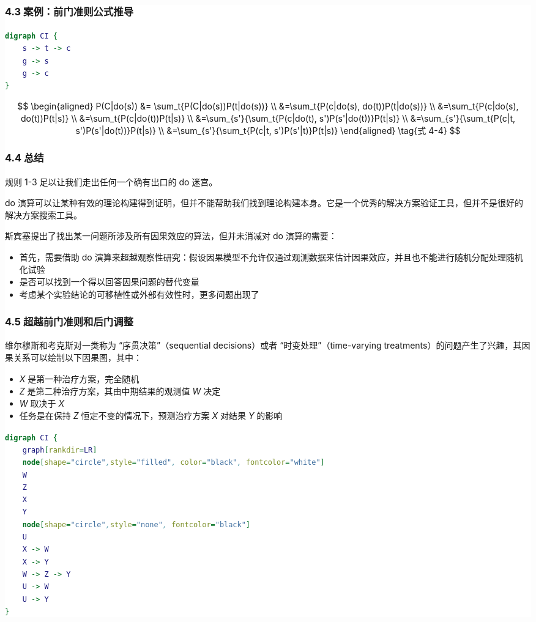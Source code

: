 ### 4.3 案例：前门准则公式推导

```dot
digraph CI {
    s -> t -> c
    g -> s
    g -> c
}
```

$$
\begin{aligned}
P(C|do(s)) &= \sum_t{P(C|do(s))P(t|do(s))}  \\
&=\sum_t{P(c|do(s), do(t))P(t|do(s))} \\
&=\sum_t{P(c|do(s), do(t))P(t|s)} \\
&=\sum_t{P(c|do(t))P(t|s)} \\
&=\sum_{s'}{\sum_t{P(c|do(t), s')P(s'|do(t))}P(t|s)} \\
&=\sum_{s'}{\sum_t{P(c|t, s')P(s'|do(t))}P(t|s)} \\
&=\sum_{s'}{\sum_t{P(c|t, s')P(s'|t)}P(t|s)}
\end{aligned}
\tag{式 4-4}
$$


### 4.4 总结

规则 1-3 足以让我们走出任何一个确有出口的 do 迷宫。

do 演算可以让某种有效的理论构建得到证明，但并不能帮助我们找到理论构建本身。它是一个优秀的解决方案验证工具，但并不是很好的解决方案搜索工具。

斯宾塞提出了找出某一问题所涉及所有因果效应的算法，但并未消减对 do 演算的需要：

- 首先，需要借助 do 演算来超越观察性研究：假设因果模型不允许仅通过观测数据来估计因果效应，并且也不能进行随机分配处理随机化试验
- 是否可以找到一个得以回答因果问题的替代变量
- 考虑某个实验结论的可移植性或外部有效性时，更多问题出现了

### 4.5 超越前门准则和后门调整

维尔穆斯和考克斯对一类称为 “序贯决策”（sequential decisions）或者 “时变处理”（time-varying treatments）的问题产生了兴趣，其因果关系可以绘制以下因果图，其中：

- $X$ 是第一种治疗方案，完全随机
- $Z$ 是第二种治疗方案，其由中期结果的观测值 $W$ 决定
- $W$ 取决于 $X$
- 任务是在保持 $Z$ 恒定不变的情况下，预测治疗方案 $X$ 对结果 $Y$ 的影响

```dot
digraph CI {
    graph[rankdir=LR]
    node[shape="circle",style="filled", color="black", fontcolor="white"]
    W
    Z
    X
    Y
    node[shape="circle",style="none", fontcolor="black"]
    U
    X -> W
    X -> Y
    W -> Z -> Y
    U -> W
    U -> Y
}
```
